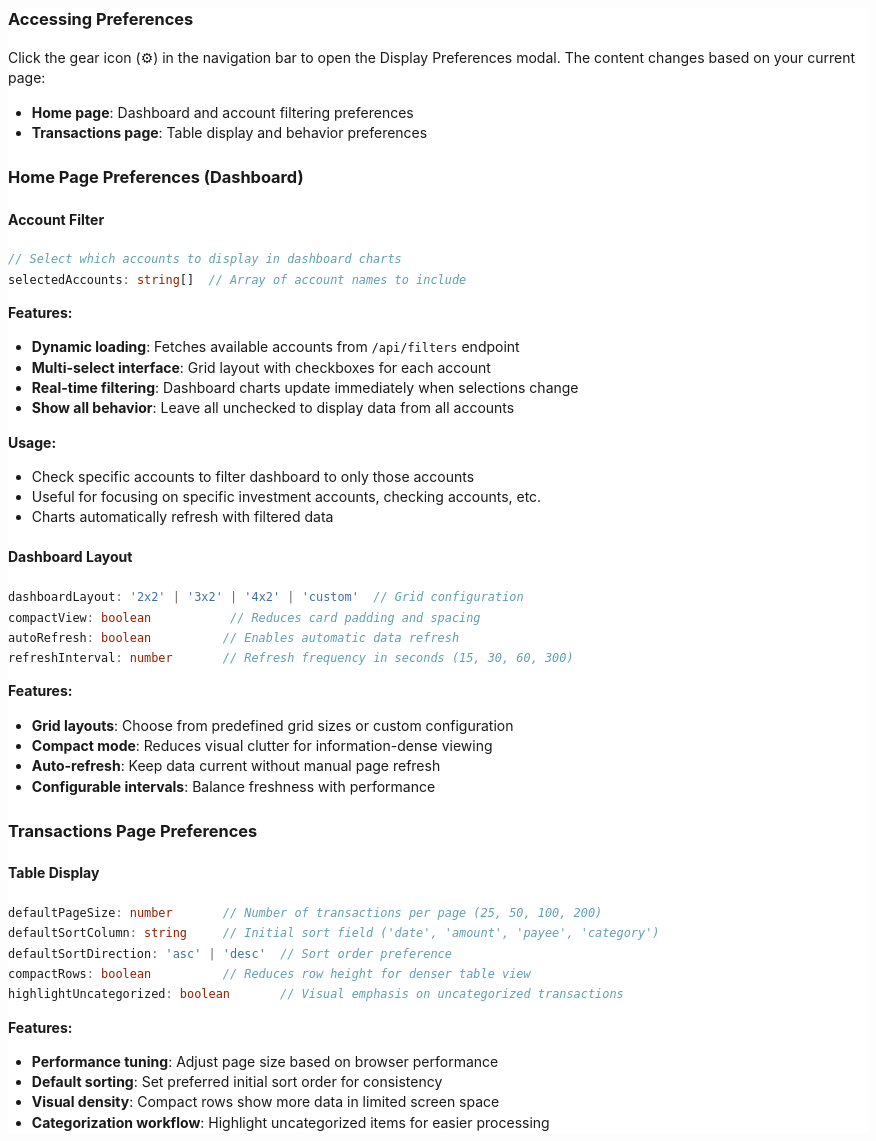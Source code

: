 ### Accessing Preferences

Click the gear icon (⚙️) in the navigation bar to open the Display Preferences modal. The content changes based on your current page:
- **Home page**: Dashboard and account filtering preferences
- **Transactions page**: Table display and behavior preferences

### Home Page Preferences (Dashboard)

#### Account Filter
```typescript
// Select which accounts to display in dashboard charts
selectedAccounts: string[]  // Array of account names to include
```

**Features:**
- **Dynamic loading**: Fetches available accounts from `/api/filters` endpoint
- **Multi-select interface**: Grid layout with checkboxes for each account
- **Real-time filtering**: Dashboard charts update immediately when selections change
- **Show all behavior**: Leave all unchecked to display data from all accounts

**Usage:**
- Check specific accounts to filter dashboard to only those accounts
- Useful for focusing on specific investment accounts, checking accounts, etc.
- Charts automatically refresh with filtered data

#### Dashboard Layout
```typescript
dashboardLayout: '2x2' | '3x2' | '4x2' | 'custom'  // Grid configuration
compactView: boolean           // Reduces card padding and spacing
autoRefresh: boolean          // Enables automatic data refresh
refreshInterval: number       // Refresh frequency in seconds (15, 30, 60, 300)
```

**Features:**
- **Grid layouts**: Choose from predefined grid sizes or custom configuration
- **Compact mode**: Reduces visual clutter for information-dense viewing
- **Auto-refresh**: Keep data current without manual page refresh
- **Configurable intervals**: Balance freshness with performance

### Transactions Page Preferences

#### Table Display
```typescript
defaultPageSize: number       // Number of transactions per page (25, 50, 100, 200)
defaultSortColumn: string     // Initial sort field ('date', 'amount', 'payee', 'category')
defaultSortDirection: 'asc' | 'desc'  // Sort order preference
compactRows: boolean          // Reduces row height for denser table view
highlightUncategorized: boolean       // Visual emphasis on uncategorized transactions
```

**Features:**
- **Performance tuning**: Adjust page size based on browser performance
- **Default sorting**: Set preferred initial sort order for consistency
- **Visual density**: Compact rows show more data in limited screen space
- **Categorization workflow**: Highlight uncategorized items for easier processing
